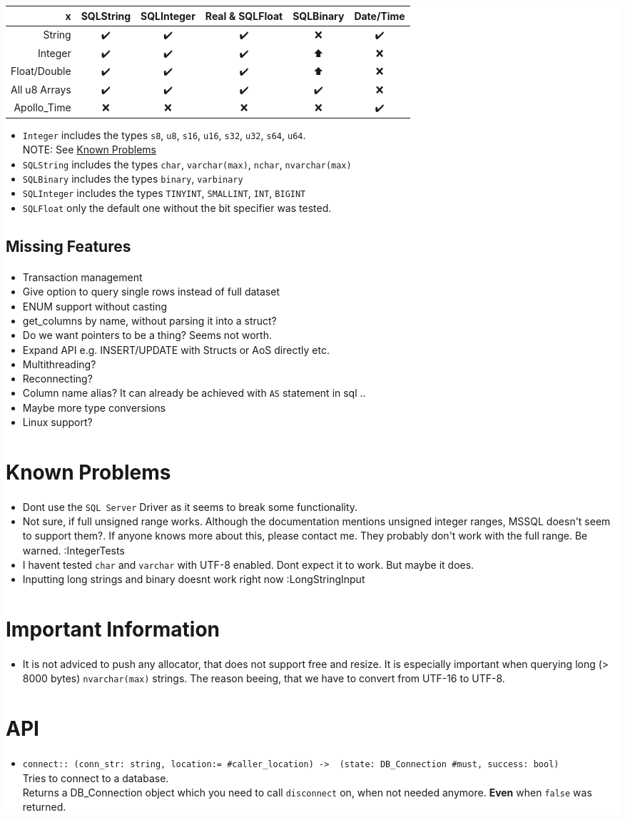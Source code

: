 |x             |SQLString         |SQLInteger        |Real & SQLFloat   |SQLBinary         |Date/Time         |
|-------------:|:----------------:|:----------------:|:----------------:|:----------------:|:----------------:|
|String        |:heavy_check_mark:|:heavy_check_mark:|:heavy_check_mark:|:x:               |:heavy_check_mark:|
|Integer       |:heavy_check_mark:|:heavy_check_mark:|:heavy_check_mark:|:arrow_up:        |:x:               |
|Float/Double  |:heavy_check_mark:|:heavy_check_mark:|:heavy_check_mark:|:arrow_up:        |:x:               |
|All u8 Arrays |:heavy_check_mark:|:heavy_check_mark:|:heavy_check_mark:|:heavy_check_mark:|:x:               |
|Apollo_Time   |:x:               |:x:               |:x:               |:x:               |:heavy_check_mark:|
* `Integer` includes the types `s8`, `u8`, `s16`, `u16`, `s32`, `u32`, `s64`, `u64`.<br> NOTE: See [Known Problems](#known-problems)
* `SQLString` includes the types `char`, `varchar(max)`, `nchar`, `nvarchar(max)`
* `SQLBinary` includes the types `binary`, `varbinary`
* `SQLInteger` includes the types `TINYINT`, `SMALLINT`, `INT`, `BIGINT`
* `SQLFloat` only the default one without the bit specifier was tested.

## Missing Features
* Transaction management
* Give option to query single rows instead of full dataset
* ENUM support without casting
* get_columns by name, without parsing it into a struct?
* Do we want pointers to be a thing? Seems not worth.
* Expand API e.g. INSERT/UPDATE with Structs or AoS directly etc.
* Multithreading?
* Reconnecting?
* Column name alias? It can already be achieved with `AS` statement in sql ..
* Maybe more type conversions
* Linux support?

# Known Problems
* Dont use the `SQL Server` Driver as it seems to break some functionality.
* Not sure, if full unsigned range works. Although the documentation mentions unsigned integer ranges, MSSQL doesn't seem to support them?. If anyone knows more about this, please contact me. They probably don't work with the full range. Be warned. :IntegerTests
* I havent tested `char` and `varchar` with UTF-8 enabled. Dont expect it to work. But maybe it does.
* Inputting long strings and binary doesnt work right now :LongStringInput

# Important Information
* It is not adviced to push any allocator, that does not support free and resize. It is especially important when querying long (> 8000 bytes) `nvarchar(max)` strings. The reason beeing, that we have to convert from UTF-16 to UTF-8. 

# API
* `connect:: (conn_str: string, location:= #caller_location) ->  (state: DB_Connection #must, success: bool)`<br>
Tries to connect to a database.
<br>Returns a DB_Connection object which you need to call `disconnect` on, when not needed anymore. **Even** when `false` was returned.
